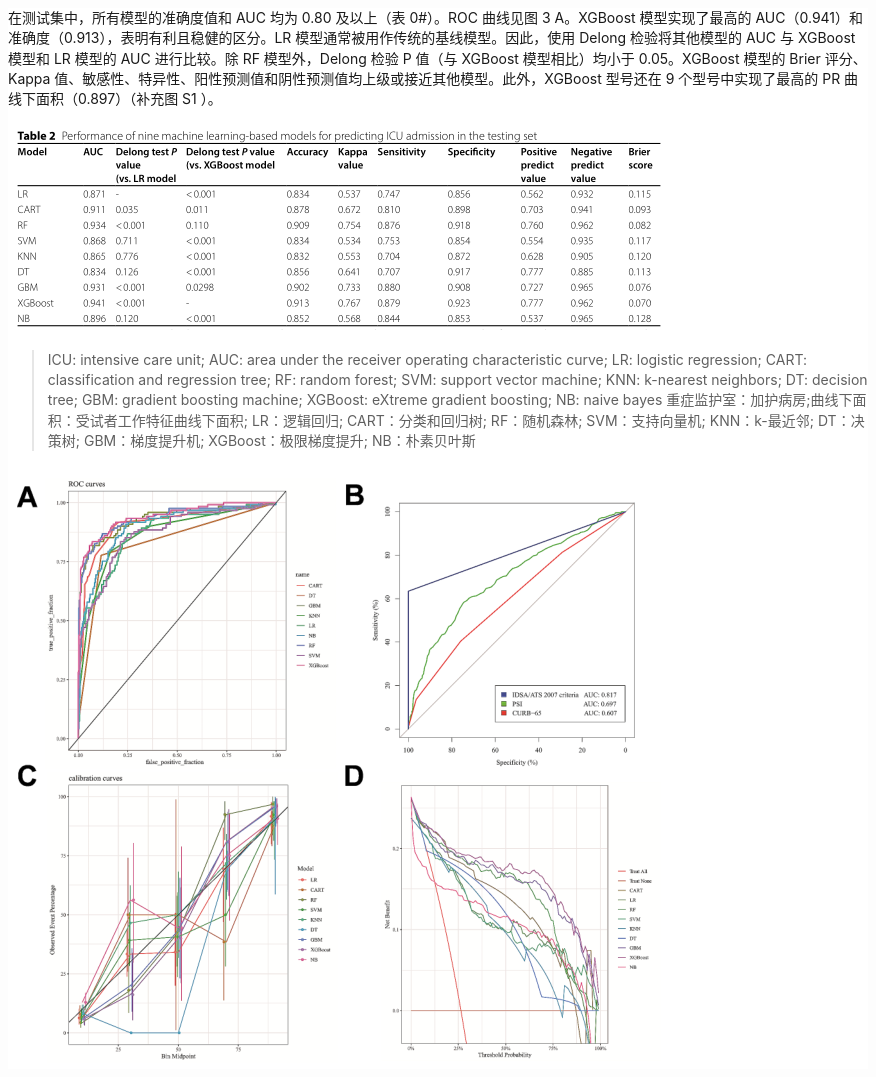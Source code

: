 在测试集中，所有模型的准确度值和 AUC 均为 0.80 及以上（表 0#）。ROC 曲线见图 3 A。XGBoost 模型实现了最高的 AUC（0.941）和准确度（0.913），表明有利且稳健的区分。LR 模型通常被用作传统的基线模型。因此，使用 Delong 检验将其他模型的 AUC 与 XGBoost 模型和 LR 模型的 AUC 进行比较。除 RF 模型外，Delong 检验 P 值（与 XGBoost 模型相比）均小于 0.05。XGBoost 模型的 Brier 评分、Kappa 值、敏感性、特异性、阳性预测值和阴性预测值均上级或接近其他模型。此外，XGBoost 型号还在 9 个型号中实现了最高的 PR 曲线下面积（0.897）（补充图 S1 ）。

![表2](00图片/05表2.png)

> ICU: intensive care unit; AUC: area under the receiver operating characteristic curve; LR: logistic regression; CART: classification and regression tree; RF: random forest; SVM: support vector machine; KNN: k-nearest neighbors; DT: decision tree; GBM: gradient boosting machine; XGBoost: eXtreme gradient boosting; NB: naive bayes
重症监护室：加护病房;曲线下面积：受试者工作特征曲线下面积; LR：逻辑回归; CART：分类和回归树; RF：随机森林; SVM：支持向量机; KNN：k-最近邻; DT：决策树; GBM：梯度提升机; XGBoost：极限梯度提升; NB：朴素贝叶斯

![图3](00图片/06图3.png)
